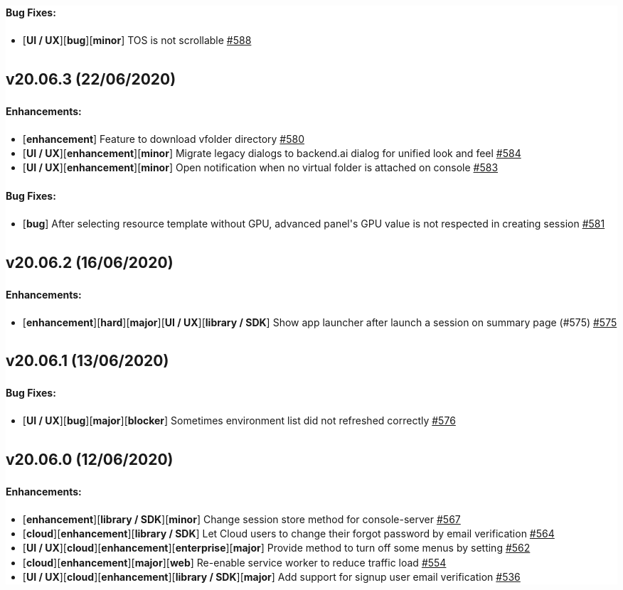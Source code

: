 #### Bug Fixes:

- [**UI / UX**][**bug**][**minor**] TOS is not scrollable [#588](https://github.com/lablup/backend.ai-console/issues/588)


## v20.06.3 (22/06/2020)

#### Enhancements:

- [**enhancement**] Feature to download vfolder directory [#580](https://github.com/lablup/backend.ai-console/issues/580)
- [**UI / UX**][**enhancement**][**minor**] Migrate legacy dialogs to backend.ai dialog for unified look and feel [#584](https://github.com/lablup/backend.ai-console/issues/584)
- [**UI / UX**][**enhancement**][**minor**] Open notification when no virtual folder is attached on console [#583](https://github.com/lablup/backend.ai-console/issues/583)

#### Bug Fixes:

- [**bug**] After selecting resource template without GPU, advanced panel's GPU value is not respected in creating session [#581](https://github.com/lablup/backend.ai-console/issues/581)


## v20.06.2 (16/06/2020)

#### Enhancements:

- [**enhancement**][**hard**][**major**][**UI / UX**][**library / SDK**] Show app launcher after launch a session on summary page (#575) [#575](https://github.com/lablup/backend.ai-console/issues/575)


## v20.06.1 (13/06/2020)

#### Bug Fixes:
- [**UI / UX**][**bug**][**major**][**blocker**] Sometimes environment list did not refreshed correctly [#576](https://github.com/lablup/backend.ai-console/issues/576)


## v20.06.0 (12/06/2020)

#### Enhancements:

- [**enhancement**][**library / SDK**][**minor**] Change session store method for console-server [#567](https://github.com/lablup/backend.ai-console/issues/567)
- [**cloud**][**enhancement**][**library / SDK**] Let Cloud users to change their forgot password by email verification [#564](https://github.com/lablup/backend.ai-console/issues/564)
- [**UI / UX**][**cloud**][**enhancement**][**enterprise**][**major**] Provide method to turn off some menus by setting [#562](https://github.com/lablup/backend.ai-console/issues/562)
- [**cloud**][**enhancement**][**major**][**web**] Re-enable service worker to reduce traffic load [#554](https://github.com/lablup/backend.ai-console/issues/554)
- [**UI / UX**][**cloud**][**enhancement**][**library / SDK**][**major**] Add support for signup user email verification [#536](https://github.com/lablup/backend.ai-console/issues/536)
